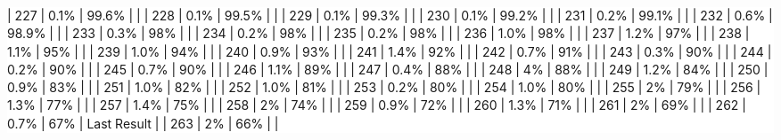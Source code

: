 | 227 | 0.1% | 99.6% |  |
| 228 | 0.1% | 99.5% |  |
| 229 | 0.1% | 99.3% |  |
| 230 | 0.1% | 99.2% |  |
| 231 | 0.2% | 99.1% |  |
| 232 | 0.6% | 98.9% |  |
| 233 | 0.3% | 98% |  |
| 234 | 0.2% | 98% |  |
| 235 | 0.2% | 98% |  |
| 236 | 1.0% | 98% |  |
| 237 | 1.2% | 97% |  |
| 238 | 1.1% | 95% |  |
| 239 | 1.0% | 94% |  |
| 240 | 0.9% | 93% |  |
| 241 | 1.4% | 92% |  |
| 242 | 0.7% | 91% |  |
| 243 | 0.3% | 90% |  |
| 244 | 0.2% | 90% |  |
| 245 | 0.7% | 90% |  |
| 246 | 1.1% | 89% |  |
| 247 | 0.4% | 88% |  |
| 248 | 4% | 88% |  |
| 249 | 1.2% | 84% |  |
| 250 | 0.9% | 83% |  |
| 251 | 1.0% | 82% |  |
| 252 | 1.0% | 81% |  |
| 253 | 0.2% | 80% |  |
| 254 | 1.0% | 80% |  |
| 255 | 2% | 79% |  |
| 256 | 1.3% | 77% |  |
| 257 | 1.4% | 75% |  |
| 258 | 2% | 74% |  |
| 259 | 0.9% | 72% |  |
| 260 | 1.3% | 71% |  |
| 261 | 2% | 69% |  |
| 262 | 0.7% | 67% | Last Result |
| 263 | 2% | 66% |  |